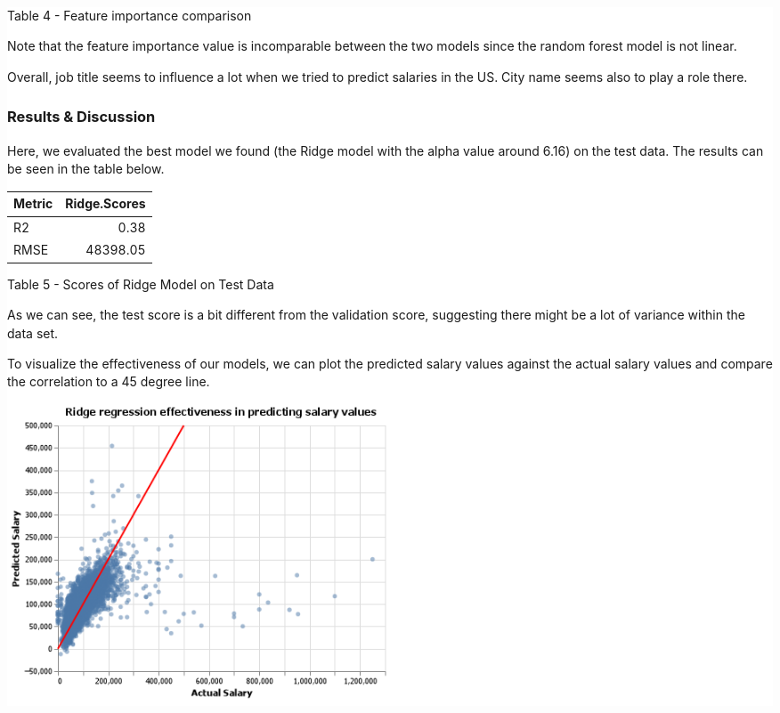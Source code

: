 Table 4 - Feature importance comparison



Note that the feature importance value is incomparable between the two
models since the random forest model is not linear.



Overall, job title seems to influence a lot when we tried to predict
salaries in the US. City name seems also to play a role there.

### Results & Discussion

Here, we evaluated the best model we found (the Ridge model with the
alpha value around 6.16) on the test data. The results can be seen in
the table below.

| Metric | Ridge.Scores |
|:-------|-------------:|
| R2     |         0.38 |
| RMSE   |     48398.05 |

Table 5 - Scores of Ridge Model on Test Data



As we can see, the test score is a bit different from the validation
score, suggesting there might be a lot of variance within the data set.

To visualize the effectiveness of our models, we can plot the predicted
salary values against the actual salary values and compare the
correlation to a 45 degree line.

<img src="../results/figures/predicted_vs_actual_chart.png" title="Figure 3 - Actual vs Predicted Salary Values" alt="Figure 3 - Actual vs Predicted Salary Values" width="50%" />


